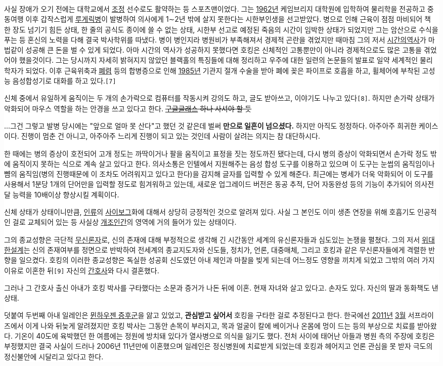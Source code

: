 사실 장애가 오기 전에는 대학교에서 [조정](%EC%A1%B0%EC%A0%95.md) 선수로도 활약하는 등 스포츠맨이었다. 그는
[1962년](1962%EB%85%84.md) 케임브리지 대학원에 입학하여 물리학을 전공하고 중동여행 이후 갑작스럽게
[루게릭병](%EB%A3%A8%EA%B2%8C%EB%A6%AD%EB%B3%91.md)이 발병하여 의사에게 1∼2년 밖에 살지 못한다는
시한부인생을 선고받았다. 병으로 인해 근육이 점점 마비되어 책 한 장도 넘기기 힘든 상태, 한 줄의 공식도 종이에 쓸 수 없는 상태, 시한부
선고로 예정된 죽음의 시간이 임박한 상태가 되었지만 그는 암산으로 수식을 푸는 등 혼신의 노력을 다해 결국 박사학위를 따냈다. 병이 병인지라
병원비가 부족해져서 경제적 곤란을 겪었지만 때마침 그의 저서 [시간의역사](%EC%8B%9C%EA%B0%84%EC%9D%98%20%EC%97%AD%EC%82%AC.md)가 마법같이 성공해 큰 돈을 벌 수
있게 되었다. 아마 시간의 역사가 성공하지 못했다면 호킹은 신체적인 고통뿐만이 아니라 경제적으로도 많은 고통을 겪었어야 했을것이다. 그는
당시까지 자세히 밝혀지지 않았던 블랙홀의 특징들에 대해 정리하고 우주에 대한 일련의 논문들의 발표로 일약 세계적인 물리학자가 되었다. 이후
근육위축과 [폐렴](%ED%8F%90%EB%A0%B4.md) 등의 합병증으로 인해 [1985년](1985%EB%85%84.md)
기관지 절개 수술을 받아 폐에 꽂은 파이프로 호흡을 하고, 휠체어에 부착된 고성능 음성합성기로 대화를 하고 있다.`[7]`

  

신체 중에서 유일하게 움직이는 두 개의 손가락으로 컴퓨터를 작동시켜 강의도 하고, 글도 받아쓰고, 이야기도 나누고 있다`[8]`. 하지만
손가락 상태가 악화되어 마우스 역할을 하는 안경을 쓰고 있다고 한다. <del>[구글글래스](%EA%B5%AC%EA%B8%80%20%EA%B8%80%EB%9E%98%EC%8A%A4.md) 하나 사셔야 할 듯</del>

  

...그건 그렇고 발병 당시에는 "앞으로 얼마 못 산다"고 했던 것 같은데 벌써 **만으로 일흔이 넘으셨다.** 하지만 아직도 정정하다.
아주아주 희귀한 케이스이다. 진행이 멈춘 건 아니고, 아주아주 느리게 진행이 되고 있는 것인데 사람이 살려는 의지는 참 대단하시다.

  

한 때에는 병의 증상이 호전되어 고개 정도는 까딱이거나 팔을 움직이고 표정을 짓는 정도까진 됐다는데, 다시 병의 증상이 악화되면서 손가락
정도 밖에 움직이지 못하는 식으로 계속 살고 있다고 한다. 의사소통은 인텔에서 지원해주는 음성 합성 도구를 이용하고 있으며 이 도구는 눈썹의
움직임이나 뺨의 움직임(병의 진행때문에 이 조차도 어려워지고 있다고 한다)을 감지해 글자를 입력할 수 있게 해준다. 최근에는 병세가 더욱
악화되어 이 도구를 사용해서 1분당 1개의 단어만을 입력할 정도로 힘겨워하고 있는데, 새로운 업그레이드 버전은 동공 추적, 단어 자동완성
등의 기능이 추가되어 의사전달 능력을 10배이상 향상시킬 계획이다.

  

신체 상태가 상태이니만큼, [인류](%EC%9D%B8%EB%A5%98.md)의
[사이보그](%EC%82%AC%EC%9D%B4%EB%B3%B4%EA%B7%B8.md)화에 대해서 상당히 긍정적인 것으로 알려져 있다.
사실 그 본인도 이미 생존 연장을 위해 호흡기도 인공적인 걸로 교체되어 있는 등 사실상
[개조인간](%EA%B0%9C%EC%A1%B0%EC%9D%B8%EA%B0%84.md)의 영역에 거의 들어가 있는 상태이다.

  

그의 종교성향은 극단적 [무신론자](%EB%AC%B4%EC%8B%A0%EB%A1%A0%EC%9E%90.md)로, 신의 존재에 대해
부정적으로 생각해 긴 시간동안 세계의 유신론자들과 심도있는 논쟁을 펼쳤다. 그의 저서 [위대한설계](%EC%9C%84%EB%8C%80%ED%95%9C%20%EC%84%A4%EA%B3%84.md)는 신의 존재여부를 정면으로
반박하여 전세계의 종교지도자와 신도들, 정치가, 언론, 대중매체, 그리고 호킹과 같은 무신론자들에게 격렬한 반향을 일으켰다. 호킹의 이러한
종교성향은 독실한 성공회 신도였던 아내 제인과 마찰을 빚게 되는데 어느정도 영향을 끼치게 되었고 그밖의 여러 가지 이유로 이혼한 뒤`[9]`
자신의 [간호사](%EA%B0%84%ED%98%B8%EC%82%AC.md)와 다시 결혼했다.

  

그러나 그 간호사 출신 아내가 호킹 박사를 구타했다는 소문과 증거가 나돈 뒤에 이혼. 현재 자녀와 살고 있다고. 손자도 있다. 자신의 딸과
동화책도 낸 상태.

  

덧붙여 두번째 아내 일레인은 [뮌하우젠 증후군](%EB%AE%8C%ED%95%98%EC%9A%B0%EC%A0%A0%20%EC%A6%9D%ED%9B%84%EA%B5%B0.md)을 앓고 있었고, **관심받고 싶어서** 호킹을 구타한 걸로 추정된다고 한다. 한국에선
[2011년](2011%EB%85%84.md) [3월](3%EC%9B%94.md) 서프라이즈에서 이게 나와 뒤늦게 알려졌지만 호킹
박사는 그동안 손목이 부러지고, 목과 얼굴이 칼에 베이거나 온몸에 멍이 드는 등의 부상으로 치료를 받아왔다. 기온이 40도에 육박했던 한
여름에는 정원에 방치돼 있다가 열사병으로 의식을 잃기도 했다. 전처 사이에 태어난 아들과 병원 측의 주장에 호킹은 부정했지만 결국 사실이
드러나 2006년 11년만에 이혼했으며 일레인은 정신병원에 치료받게 되었는데 호킹과 헤어지고 언론 관심을 못 받자 극도의 정신불안에 시달리고
있다고 한다.
